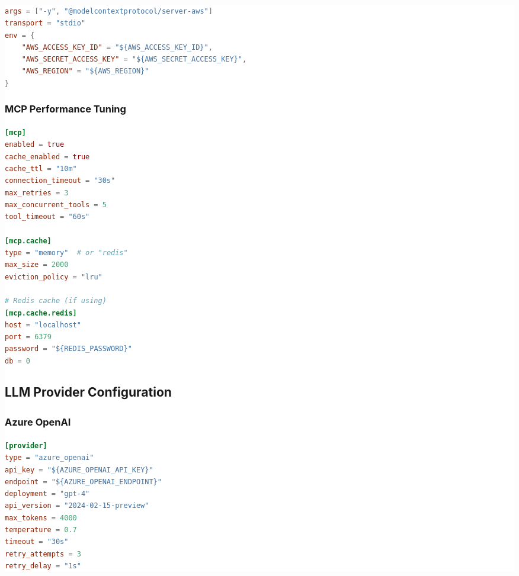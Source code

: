 ```toml
args = ["-y", "@modelcontextprotocol/server-aws"]
transport = "stdio"
env = { 
    "AWS_ACCESS_KEY_ID" = "${AWS_ACCESS_KEY_ID}",
    "AWS_SECRET_ACCESS_KEY" = "${AWS_SECRET_ACCESS_KEY}",
    "AWS_REGION" = "${AWS_REGION}"
}
```

### MCP Performance Tuning

```toml
[mcp]
enabled = true
cache_enabled = true
cache_ttl = "10m"
connection_timeout = "30s"
max_retries = 3
max_concurrent_tools = 5
tool_timeout = "60s"

[mcp.cache]
type = "memory"  # or "redis"
max_size = 2000
eviction_policy = "lru"

# Redis cache (if using)
[mcp.cache.redis]
host = "localhost"
port = 6379
password = "${REDIS_PASSWORD}"
db = 0
```

## LLM Provider Configuration

### Azure OpenAI

```toml
[provider]
type = "azure_openai"
api_key = "${AZURE_OPENAI_API_KEY}"
endpoint = "${AZURE_OPENAI_ENDPOINT}"
deployment = "gpt-4"
api_version = "2024-02-15-preview"
max_tokens = 4000
temperature = 0.7
timeout = "30s"
retry_attempts = 3
retry_delay = "1s"
```
